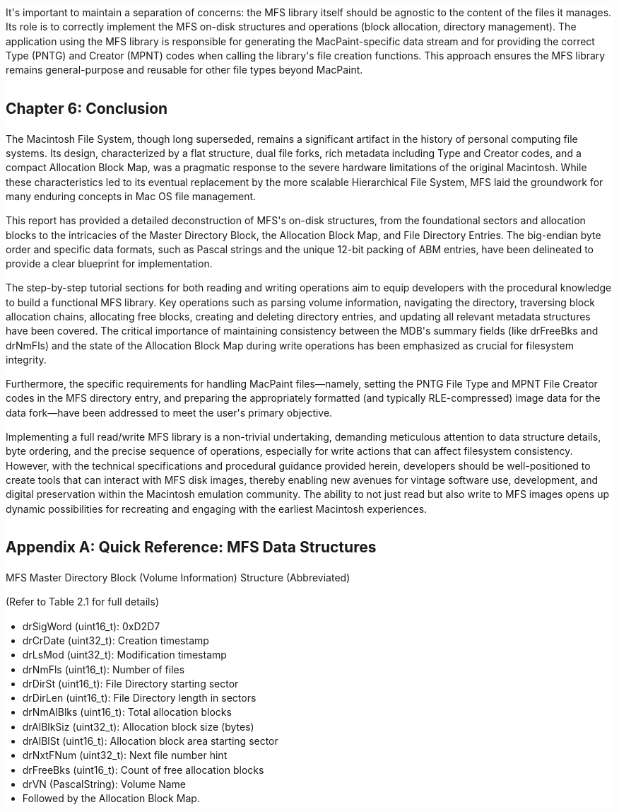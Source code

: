 It's important to maintain a separation of concerns: the MFS library itself should be agnostic to the content of the files it manages. Its role is to correctly implement the MFS on-disk structures and operations (block allocation, directory management). The application using the MFS library is responsible for generating the MacPaint-specific data stream and for providing the correct Type (PNTG) and Creator (MPNT) codes when calling the library's file creation functions. This approach ensures the MFS library remains general-purpose and reusable for other file types beyond MacPaint.

## Chapter 6: Conclusion

The Macintosh File System, though long superseded, remains a significant artifact in the history of personal computing file systems. Its design, characterized by a flat structure, dual file forks, rich metadata including Type and Creator codes, and a compact Allocation Block Map, was a pragmatic response to the severe hardware limitations of the original Macintosh. While these characteristics led to its eventual replacement by the more scalable Hierarchical File System, MFS laid the groundwork for many enduring concepts in Mac OS file management.

This report has provided a detailed deconstruction of MFS's on-disk structures, from the foundational sectors and allocation blocks to the intricacies of the Master Directory Block, the Allocation Block Map, and File Directory Entries. The big-endian byte order and specific data formats, such as Pascal strings and the unique 12-bit packing of ABM entries, have been delineated to provide a clear blueprint for implementation.

The step-by-step tutorial sections for both reading and writing operations aim to equip developers with the procedural knowledge to build a functional MFS library. Key operations such as parsing volume information, navigating the directory, traversing block allocation chains, allocating free blocks, creating and deleting directory entries, and updating all relevant metadata structures have been covered. The critical importance of maintaining consistency between the MDB's summary fields (like drFreeBks and drNmFls) and the state of the Allocation Block Map during write operations has been emphasized as crucial for filesystem integrity.

Furthermore, the specific requirements for handling MacPaint files—namely, setting the PNTG File Type and MPNT File Creator codes in the MFS directory entry, and preparing the appropriately formatted (and typically RLE-compressed) image data for the data fork—have been addressed to meet the user's primary objective.

Implementing a full read/write MFS library is a non-trivial undertaking, demanding meticulous attention to data structure details, byte ordering, and the precise sequence of operations, especially for write actions that can affect filesystem consistency. However, with the technical specifications and procedural guidance provided herein, developers should be well-positioned to create tools that can interact with MFS disk images, thereby enabling new avenues for vintage software use, development, and digital preservation within the Macintosh emulation community. The ability to not just read but also write to MFS images opens up dynamic possibilities for recreating and engaging with the earliest Macintosh experiences.

## Appendix A: Quick Reference: MFS Data Structures

MFS Master Directory Block (Volume Information) Structure (Abbreviated)

(Refer to Table 2.1 for full details)

*   drSigWord (uint16\_t): 0xD2D7
*   drCrDate (uint32\_t): Creation timestamp
*   drLsMod (uint32\_t): Modification timestamp
*   drNmFls (uint16\_t): Number of files
*   drDirSt (uint16\_t): File Directory starting sector
*   drDirLen (uint16\_t): File Directory length in sectors
*   drNmAlBlks (uint16\_t): Total allocation blocks
*   drAlBlkSiz (uint32\_t): Allocation block size (bytes)
*   drAlBlSt (uint16\_t): Allocation block area starting sector
*   drNxtFNum (uint32\_t): Next file number hint
*   drFreeBks (uint16\_t): Count of free allocation blocks
*   drVN (PascalString): Volume Name
*   Followed by the Allocation Block Map.
